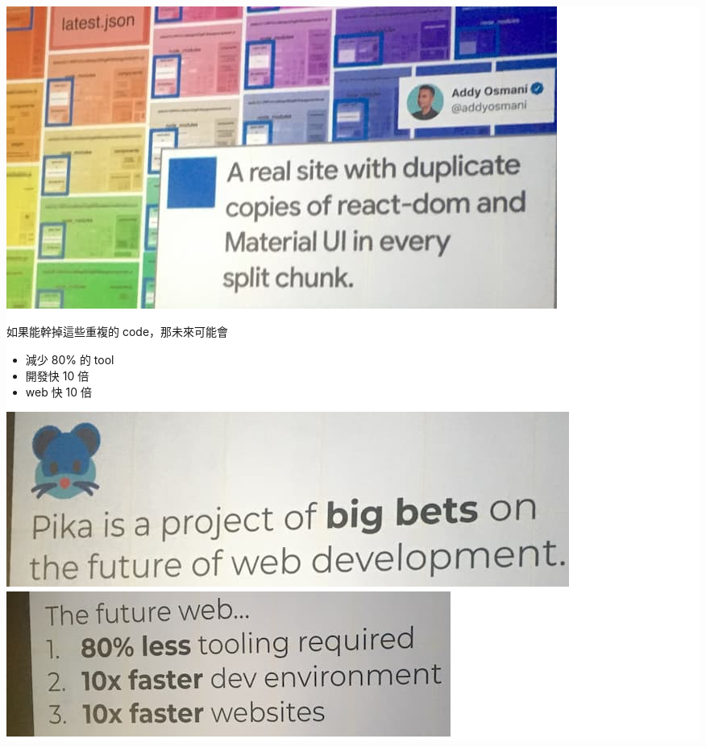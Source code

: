 ![JsConfJap2019_Tokyo_Day2_137](/assets/img/JsConfJap2019_Tokyo_Day2_137.JPG)  

如果能幹掉這些重複的 code，那未來可能會
- 減少 80% 的 tool
- 開發快 10 倍
- web 快 10 倍

![JsConfJap2019_Tokyo_Day2_138](/assets/img/JsConfJap2019_Tokyo_Day2_138.JPG)  
![JsConfJap2019_Tokyo_Day2_139](/assets/img/JsConfJap2019_Tokyo_Day2_139.JPG)  